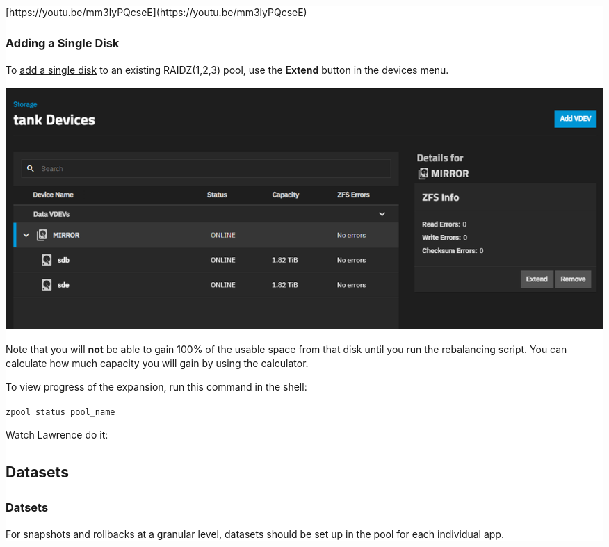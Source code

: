 [https://youtu.be/mm3lyPQcseE](https://youtu.be/mm3lyPQcseE)

### Adding a Single Disk

To [add a single disk](https://www.truenas.com/docs/scale/scaletutorials/storage/managepoolsscale/#extending-a-raidz-vdev) to an existing RAIDZ(1,2,3) pool, use the **Extend** button in the devices menu.

![devicesmirrorvdevselected.png](/devicesmirrorvdevselected.png)

Note that you will **not** be able to gain 100% of the usable space from that disk until you run the [rebalancing script](https://github.com/markusressel/zfs-inplace-rebalancing). You can calculate how much capacity you will gain by using the [calculator](https://www.truenas.com/docs/references/extensioncalculator/).

To view progress of the expansion, run this command in the shell: 
```bash
zpool status pool_name
```
Watch Lawrence do it:
[](https://youtu.be/uPCrDmjWV_I)


## Datasets
### Datsets
[](https://youtu.be/27MhvLKBKtQ?feature=shared)

For snapshots and rollbacks at a granular level, datasets should be set up in the pool for each individual app.
